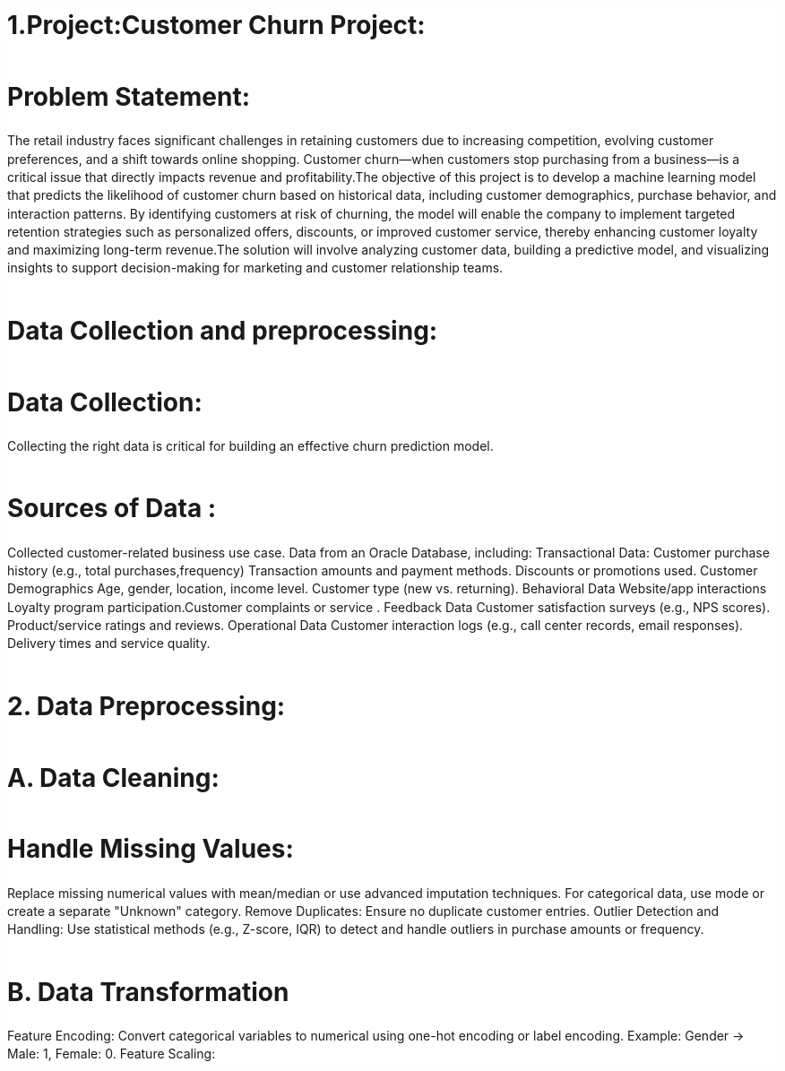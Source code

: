 # 1.Project:Customer Churn Project:
 # Problem Statement: 
 The retail industry faces significant challenges in retaining customers due to increasing competition, evolving customer preferences, and a shift towards online shopping. Customer churn—when customers stop purchasing from a business—is a critical issue that directly impacts revenue and profitability.The objective of this project is to develop a machine learning model that predicts the likelihood of customer churn based on historical data, including customer demographics, purchase behavior, and interaction patterns. By identifying customers at risk of churning, the model will enable the company to implement targeted retention strategies such as personalized offers, discounts, or improved customer service, thereby enhancing customer loyalty and maximizing long-term revenue.The solution will involve analyzing customer data, building a predictive model, and visualizing insights to support decision-making for marketing and customer relationship teams.
# Data Collection and preprocessing:
# Data Collection:
Collecting the right data is critical for building an effective churn prediction model.
# Sources of Data :  
Collected customer-related business use case.
Data from an Oracle Database, including:
                             Transactional Data:
                                   Customer purchase history (e.g., total purchases,frequency)
                                    Transaction amounts and payment methods.
                                     Discounts or promotions used.
                                             Customer Demographics
                                                  Age, gender, location, income level.
                                                  Customer type (new vs. returning).
                                             Behavioral Data
                                               Website/app interactions Loyalty program participation.Customer complaints or service .
                                            Feedback Data
                                                   Customer satisfaction surveys (e.g., NPS scores).
                                                   Product/service ratings and reviews.
                                            Operational Data
                                          Customer interaction logs (e.g., call center records, email responses). Delivery times and service quality.
# 2. Data Preprocessing:
   # A. Data Cleaning:
# Handle Missing Values:
Replace missing numerical values with mean/median or use advanced imputation techniques.
For categorical data, use mode or create a separate "Unknown" category.
Remove Duplicates:
Ensure no duplicate customer entries.
Outlier Detection and Handling:
Use statistical methods (e.g., Z-score, IQR) to detect and handle outliers in purchase amounts or frequency.
 # B. Data Transformation
Feature Encoding:
Convert categorical variables to numerical using one-hot encoding or label encoding.
Example: Gender → Male: 1, Female: 0.
Feature Scaling: